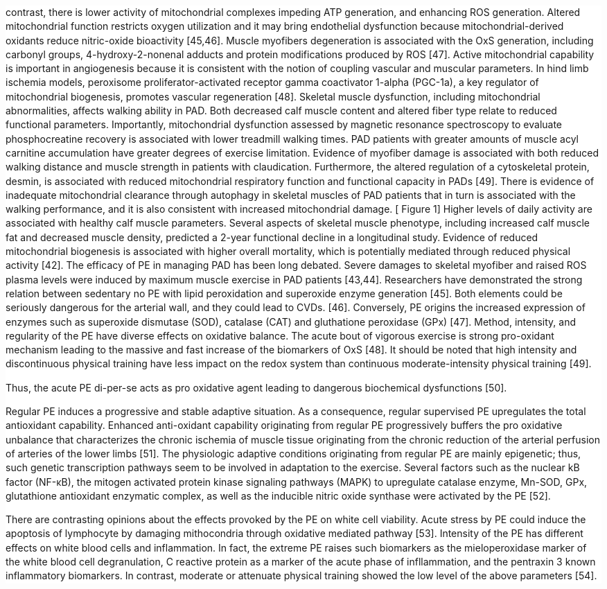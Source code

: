 contrast, there is lower activity of mitochondrial complexes impeding ATP generation, and enhancing ROS generation. Altered mitochondrial function restricts oxygen utilization and it may bring endothelial dysfunction because mitochondrial-derived oxidants reduce nitric-oxide bioactivity [45,46]. Muscle myofibers degeneration is associated with the OxS generation, including carbonyl groups, 4-hydroxy-2-nonenal adducts and protein modifications produced by ROS [47]. Active mitochondrial capability is important in angiogenesis because it is consistent with the notion of coupling vascular and muscular parameters. In hind limb ischemia models, peroxisome proliferator-activated receptor gamma coactivator 1-alpha (PGC-1a), a key regulator of mitochondrial biogenesis, promotes vascular regeneration [48]. Skeletal muscle dysfunction, including mitochondrial abnormalities, affects walking ability in PAD. Both decreased calf muscle content and altered fiber type relate to reduced functional parameters. Importantly, mitochondrial dysfunction assessed by magnetic resonance spectroscopy to evaluate phosphocreatine recovery is associated with lower treadmill walking times. PAD patients with greater amounts of muscle acyl carnitine accumulation have greater degrees of exercise limitation. Evidence of myofiber damage is associated with both reduced walking distance and muscle strength in patients with claudication. Furthermore, the altered regulation of a cytoskeletal protein, desmin, is associated with reduced mitochondrial respiratory function and functional capacity in PADs [49]. There is evidence of inadequate mitochondrial clearance through autophagy in skeletal muscles of PAD patients that in turn is associated with the walking performance, and it is also consistent with increased mitochondrial damage. [ Figure 1] Higher levels of daily activity are associated with healthy calf muscle parameters. Several aspects of skeletal muscle phenotype, including increased calf muscle fat and decreased muscle density, predicted a 2-year functional decline in a longitudinal study. Evidence of reduced mitochondrial biogenesis is associated with higher overall mortality, which is potentially mediated through reduced physical activity [42].  The efficacy of PE in managing PAD has been long debated. Severe damages to skeletal myofiber and raised ROS plasma levels were induced by maximum muscle exercise in PAD patients [43,44]. Researchers have demonstrated the strong relation between sedentary no PE with lipid peroxidation and superoxide enzyme generation [45]. Both elements could be seriously dangerous for the arterial wall, and they could lead to CVDs. [46]. Conversely, PE origins the increased expression of enzymes such as superoxide dismutase (SOD), catalase (CAT) and gluthatione peroxidase (GPx) [47]. Method, intensity, and regularity of the PE have diverse effects on oxidative balance. The acute bout of vigorous exercise is strong pro-oxidant mechanism leading to the massive and fast increase of the biomarkers of OxS [48]. It should be noted that high intensity and discontinuous physical training have less impact on the redox system than continuous moderate-intensity physical training [49].

Thus, the acute PE di-per-se acts as pro oxidative agent leading to dangerous biochemical dysfunctions [50].

Regular PE induces a progressive and stable adaptive situation. As a consequence, regular supervised PE upregulates the total antioxidant capability. Enhanced anti-oxidant capability originating from regular PE progressively buffers the pro oxidative unbalance that characterizes the chronic ischemia of muscle tissue originating from the chronic reduction of the arterial perfusion of arteries of the lower limbs [51]. The physiologic adaptive conditions originating from regular PE are mainly epigenetic; thus, such genetic transcription pathways seem to be involved in adaptation to the exercise. Several factors such as the nuclear kB factor (NF-κB), the mitogen activated protein kinase signaling pathways (MAPK) to upregulate catalase enzyme, Mn-SOD, GPx, glutathione antioxidant enzymatic complex, as well as the inducible nitric oxide synthase were activated by the PE [52].

There are contrasting opinions about the effects provoked by the PE on white cell viability. Acute stress by PE could induce the apoptosis of lymphocyte by damaging mithocondria through oxidative mediated pathway [53]. Intensity of the PE has different effects on white blood cells and inflammation. In fact, the extreme PE raises such biomarkers as the mieloperoxidase marker of the white blood cell degranulation, C reactive protein as a marker of the acute phase of infllammation, and the pentraxin 3 known inflammatory biomarkers. In contrast, moderate or attenuate physical training showed the low level of the above parameters [54].
